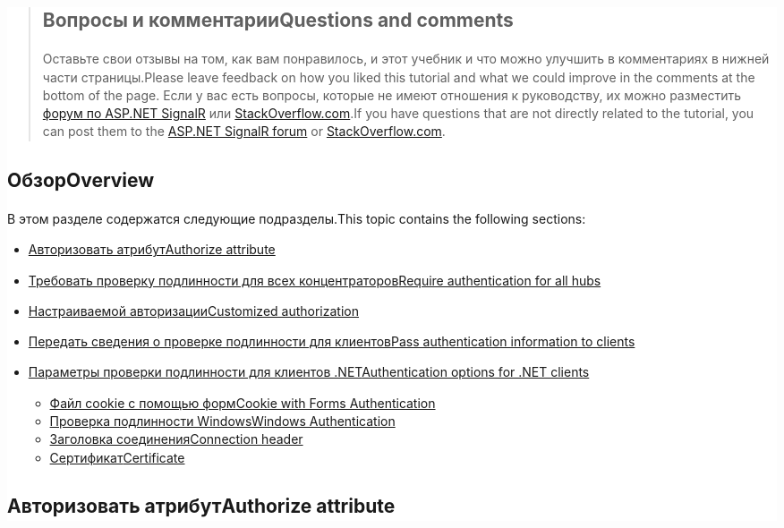 > ## <a name="questions-and-comments"></a><span data-ttu-id="0db0f-113">Вопросы и комментарии</span><span class="sxs-lookup"><span data-stu-id="0db0f-113">Questions and comments</span></span>
>
> <span data-ttu-id="0db0f-114">Оставьте свои отзывы на том, как вам понравилось, и этот учебник и что можно улучшить в комментариях в нижней части страницы.</span><span class="sxs-lookup"><span data-stu-id="0db0f-114">Please leave feedback on how you liked this tutorial and what we could improve in the comments at the bottom of the page.</span></span> <span data-ttu-id="0db0f-115">Если у вас есть вопросы, которые не имеют отношения к руководству, их можно разместить [форум по ASP.NET SignalR](https://forums.asp.net/1254.aspx/1?ASP+NET+SignalR) или [StackOverflow.com](http://stackoverflow.com/).</span><span class="sxs-lookup"><span data-stu-id="0db0f-115">If you have questions that are not directly related to the tutorial, you can post them to the [ASP.NET SignalR forum](https://forums.asp.net/1254.aspx/1?ASP+NET+SignalR) or [StackOverflow.com](http://stackoverflow.com/).</span></span>


## <a name="overview"></a><span data-ttu-id="0db0f-116">Обзор</span><span class="sxs-lookup"><span data-stu-id="0db0f-116">Overview</span></span>

<span data-ttu-id="0db0f-117">В этом разделе содержатся следующие подразделы.</span><span class="sxs-lookup"><span data-stu-id="0db0f-117">This topic contains the following sections:</span></span>

- [<span data-ttu-id="0db0f-118">Авторизовать атрибут</span><span class="sxs-lookup"><span data-stu-id="0db0f-118">Authorize attribute</span></span>](#authorizeattribute)
- [<span data-ttu-id="0db0f-119">Требовать проверку подлинности для всех концентраторов</span><span class="sxs-lookup"><span data-stu-id="0db0f-119">Require authentication for all hubs</span></span>](#requireauth)
- [<span data-ttu-id="0db0f-120">Настраиваемой авторизации</span><span class="sxs-lookup"><span data-stu-id="0db0f-120">Customized authorization</span></span>](#custom)
- [<span data-ttu-id="0db0f-121">Передать сведения о проверке подлинности для клиентов</span><span class="sxs-lookup"><span data-stu-id="0db0f-121">Pass authentication information to clients</span></span>](#passauth)
- [<span data-ttu-id="0db0f-122">Параметры проверки подлинности для клиентов .NET</span><span class="sxs-lookup"><span data-stu-id="0db0f-122">Authentication options for .NET clients</span></span>](#authoptions)

    - [<span data-ttu-id="0db0f-123">Файл cookie с помощью форм</span><span class="sxs-lookup"><span data-stu-id="0db0f-123">Cookie with Forms Authentication</span></span>](#cookie)
    - [<span data-ttu-id="0db0f-124">Проверка подлинности Windows</span><span class="sxs-lookup"><span data-stu-id="0db0f-124">Windows Authentication</span></span>](#windows)
    - [<span data-ttu-id="0db0f-125">Заголовка соединения</span><span class="sxs-lookup"><span data-stu-id="0db0f-125">Connection header</span></span>](#header)
    - [<span data-ttu-id="0db0f-126">Сертификат</span><span class="sxs-lookup"><span data-stu-id="0db0f-126">Certificate</span></span>](#certificate)

<a id="authorizeattribute"></a>

## <a name="authorize-attribute"></a><span data-ttu-id="0db0f-127">Авторизовать атрибут</span><span class="sxs-lookup"><span data-stu-id="0db0f-127">Authorize attribute</span></span>

